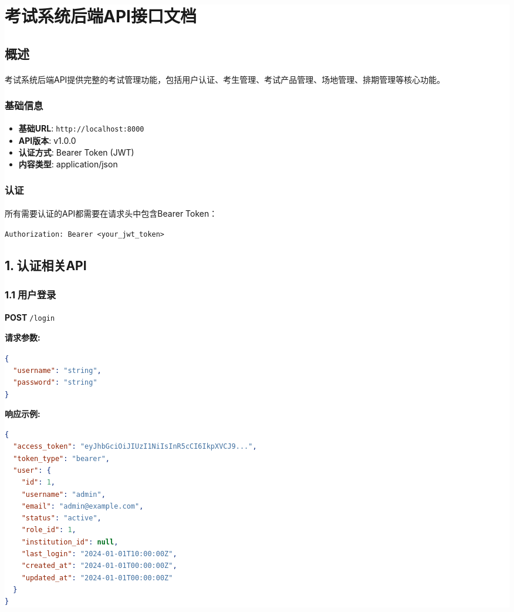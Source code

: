 # 考试系统后端API接口文档

## 概述

考试系统后端API提供完整的考试管理功能，包括用户认证、考生管理、考试产品管理、场地管理、排期管理等核心功能。

### 基础信息

- **基础URL**: `http://localhost:8000`
- **API版本**: v1.0.0
- **认证方式**: Bearer Token (JWT)
- **内容类型**: application/json

### 认证

所有需要认证的API都需要在请求头中包含Bearer Token：

```
Authorization: Bearer <your_jwt_token>
```

## 1. 认证相关API

### 1.1 用户登录

**POST** `/login`

**请求参数:**
```json
{
  "username": "string",
  "password": "string"
}
```

**响应示例:**
```json
{
  "access_token": "eyJhbGciOiJIUzI1NiIsInR5cCI6IkpXVCJ9...",
  "token_type": "bearer",
  "user": {
    "id": 1,
    "username": "admin",
    "email": "admin@example.com",
    "status": "active",
    "role_id": 1,
    "institution_id": null,
    "last_login": "2024-01-01T10:00:00Z",
    "created_at": "2024-01-01T00:00:00Z",
    "updated_at": "2024-01-01T00:00:00Z"
  }
}
```
